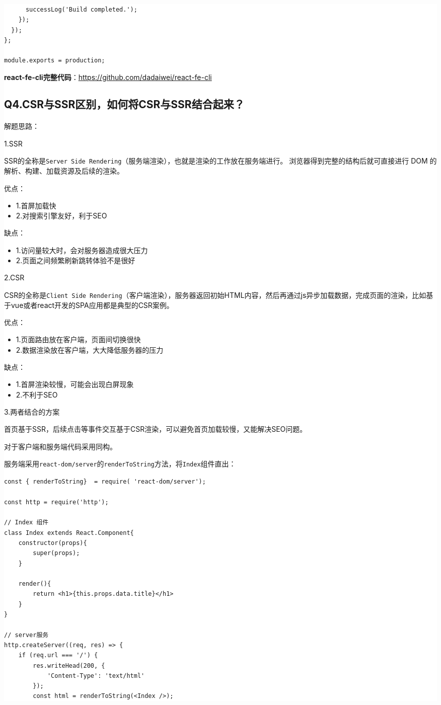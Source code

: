 ```
      successLog('Build completed.');
    });
  });
};

module.exports = production;
```
**react-fe-cli完整代码**：https://github.com/dadaiwei/react-fe-cli

## Q4.CSR与SSR区别，如何将CSR与SSR结合起来？
解题思路：

1.SSR

SSR的全称是`Server Side Rendering`（服务端渲染），也就是渲染的工作放在服务端进行。
浏览器得到完整的结构后就可直接进行 DOM 的解析、构建、加载资源及后续的渲染。

优点：
- 1.首屏加载快
- 2.对搜索引擎友好，利于SEO

缺点：
- 1.访问量较大时，会对服务器造成很大压力
- 2.页面之间频繁刷新跳转体验不是很好

2.CSR

CSR的全称是`Client Side Rendering`（客户端渲染），服务器返回初始HTML内容，然后再通过js异步加载数据，完成页面的渲染，比如基于vue或者react开发的SPA应用都是典型的CSR案例。

优点：
- 1.页面路由放在客户端，页面间切换很快
- 2.数据渲染放在客户端，大大降低服务器的压力

缺点： 
- 1.首屏渲染较慢，可能会出现白屏现象
- 2.不利于SEO

3.两者结合的方案

首页基于SSR，后续点击等事件交互基于CSR渲染，可以避免首页加载较慢，又能解决SEO问题。

对于客户端和服务端代码采用同构。

服务端采用`react-dom/server`的`renderToString`方法，将`Index`组件直出：
```
const { renderToString}  = require( 'react-dom/server');

const http = require('http');

// Index 组件
class Index extends React.Component{
    constructor(props){
        super(props);
    }

    render(){
        return <h1>{this.props.data.title}</h1>
    }
}

// server服务
http.createServer((req, res) => {
    if (req.url === '/') {
        res.writeHead(200, {
            'Content-Type': 'text/html'
        });
        const html = renderToString(<Index />);
```